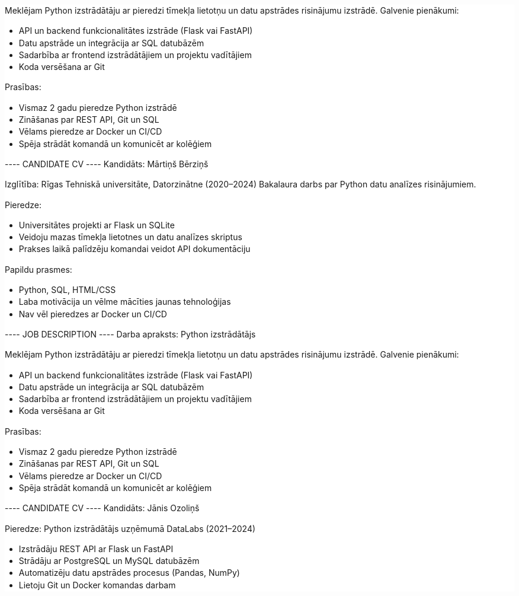 Meklējam Python izstrādātāju ar pieredzi tīmekļa lietotņu un datu apstrādes risinājumu izstrādē.
Galvenie pienākumi:
- API un backend funkcionalitātes izstrāde (Flask vai FastAPI)
- Datu apstrāde un integrācija ar SQL datubāzēm
- Sadarbība ar frontend izstrādātājiem un projektu vadītājiem
- Koda versēšana ar Git

Prasības:
- Vismaz 2 gadu pieredze Python izstrādē
- Zināšanas par REST API, Git un SQL
- Vēlams pieredze ar Docker un CI/CD
- Spēja strādāt komandā un komunicēt ar kolēģiem


---- CANDIDATE CV ----
Kandidāts: Mārtiņš Bērziņš

Izglītība:
Rīgas Tehniskā universitāte, Datorzinātne (2020–2024)
Bakalaura darbs par Python datu analīzes risinājumiem.

Pieredze:
- Universitātes projekti ar Flask un SQLite
- Veidoju mazas tīmekļa lietotnes un datu analīzes skriptus
- Prakses laikā palīdzēju komandai veidot API dokumentāciju

Papildu prasmes:
- Python, SQL, HTML/CSS
- Laba motivācija un vēlme mācīties jaunas tehnoloģijas
- Nav vēl pieredzes ar Docker un CI/CD


---- JOB DESCRIPTION ----
Darba apraksts: Python izstrādātājs

Meklējam Python izstrādātāju ar pieredzi tīmekļa lietotņu un datu apstrādes risinājumu izstrādē.
Galvenie pienākumi:
- API un backend funkcionalitātes izstrāde (Flask vai FastAPI)
- Datu apstrāde un integrācija ar SQL datubāzēm
- Sadarbība ar frontend izstrādātājiem un projektu vadītājiem
- Koda versēšana ar Git

Prasības:
- Vismaz 2 gadu pieredze Python izstrādē
- Zināšanas par REST API, Git un SQL
- Vēlams pieredze ar Docker un CI/CD
- Spēja strādāt komandā un komunicēt ar kolēģiem


---- CANDIDATE CV ----
Kandidāts: Jānis Ozoliņš

Pieredze:
Python izstrādātājs uzņēmumā DataLabs (2021–2024)
- Izstrādāju REST API ar Flask un FastAPI
- Strādāju ar PostgreSQL un MySQL datubāzēm
- Automatizēju datu apstrādes procesus (Pandas, NumPy)
- Lietoju Git un Docker komandas darbam
